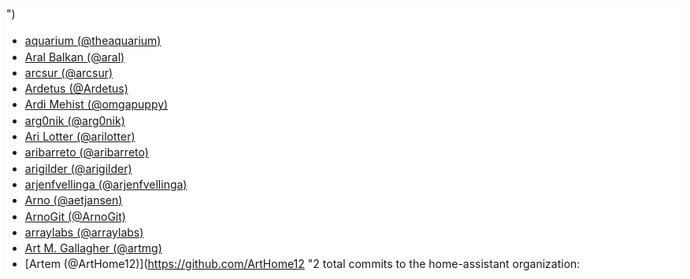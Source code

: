 ")
- [aquarium (@theaquarium)](https://github.com/theaquarium "1 total commits to the home-assistant organization:
1 commit to home-assistant.io
")
- [Aral Balkan (@aral)](https://github.com/aral "1 total commits to the home-assistant organization:
1 commit to dehydrated
")
- [arcsur (@arcsur)](https://github.com/arcsur "4 total commits to the home-assistant organization:
3 commits to home-assistant
1 commit to home-assistant.io
")
- [Ardetus (@Ardetus)](https://github.com/Ardetus "4 total commits to the home-assistant organization:
2 commits to home-assistant
2 commits to home-assistant.io
")
- [Ardi Mehist (@omgapuppy)](https://github.com/omgapuppy "3 total commits to the home-assistant organization:
2 commits to home-assistant.io
1 commit to home-assistant
")
- [arg0nik (@arg0nik)](https://github.com/arg0nik "1 total commits to the home-assistant organization:
1 commit to home-assistant.io
")
- [Ari Lotter (@arilotter)](https://github.com/arilotter "3 total commits to the home-assistant organization:
2 commits to home-assistant.io
1 commit to home-assistant
")
- [aribarreto (@aribarreto)](https://github.com/aribarreto "1 total commits to the home-assistant organization:
1 commit to home-assistant.io
")
- [arigilder (@arigilder)](https://github.com/arigilder "3 total commits to the home-assistant organization:
3 commits to home-assistant
")
- [arjenfvellinga (@arjenfvellinga)](https://github.com/arjenfvellinga "6 total commits to the home-assistant organization:
5 commits to home-assistant.io
1 commit to home-assistant
")
- [Arno (@aetjansen)](https://github.com/aetjansen "4 total commits to the home-assistant organization:
4 commits to home-assistant.io
")
- [ArnoGit (@ArnoGit)](https://github.com/ArnoGit "1 total commits to the home-assistant organization:
1 commit to home-assistant.io
")
- [arraylabs (@arraylabs)](https://github.com/arraylabs "8 total commits to the home-assistant organization:
6 commits to home-assistant
2 commits to home-assistant.io
")
- [Art M\. Gallagher (@artmg)](https://github.com/artmg "1 total commits to the home-assistant organization:
1 commit to scenegen
")
- [Artem (@ArtHome12)](https://github.com/ArtHome12 "2 total commits to the home-assistant organization: